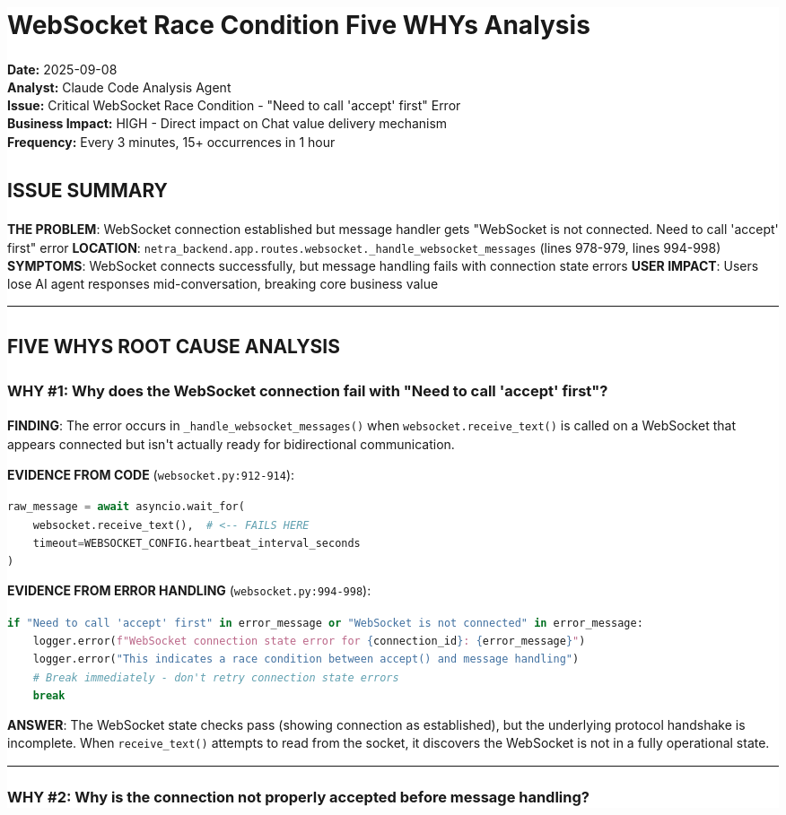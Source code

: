 # WebSocket Race Condition Five WHYs Analysis
**Date:** 2025-09-08  
**Analyst:** Claude Code Analysis Agent  
**Issue:** Critical WebSocket Race Condition - "Need to call 'accept' first" Error  
**Business Impact:** HIGH - Direct impact on Chat value delivery mechanism  
**Frequency:** Every 3 minutes, 15+ occurrences in 1 hour  

## ISSUE SUMMARY
**THE PROBLEM**: WebSocket connection established but message handler gets "WebSocket is not connected. Need to call 'accept' first" error
**LOCATION**: `netra_backend.app.routes.websocket._handle_websocket_messages` (lines 978-979, lines 994-998)
**SYMPTOMS**: WebSocket connects successfully, but message handling fails with connection state errors
**USER IMPACT**: Users lose AI agent responses mid-conversation, breaking core business value

---

## FIVE WHYS ROOT CAUSE ANALYSIS

### **WHY #1: Why does the WebSocket connection fail with "Need to call 'accept' first"?**

**FINDING**: The error occurs in `_handle_websocket_messages()` when `websocket.receive_text()` is called on a WebSocket that appears connected but isn't actually ready for bidirectional communication.

**EVIDENCE FROM CODE** (`websocket.py:912-914`):
```python
raw_message = await asyncio.wait_for(
    websocket.receive_text(),  # <-- FAILS HERE
    timeout=WEBSOCKET_CONFIG.heartbeat_interval_seconds
)
```

**EVIDENCE FROM ERROR HANDLING** (`websocket.py:994-998`):
```python
if "Need to call 'accept' first" in error_message or "WebSocket is not connected" in error_message:
    logger.error(f"WebSocket connection state error for {connection_id}: {error_message}")
    logger.error("This indicates a race condition between accept() and message handling")
    # Break immediately - don't retry connection state errors
    break
```

**ANSWER**: The WebSocket state checks pass (showing connection as established), but the underlying protocol handshake is incomplete. When `receive_text()` attempts to read from the socket, it discovers the WebSocket is not in a fully operational state.

---

### **WHY #2: Why is the connection not properly accepted before message handling?**
